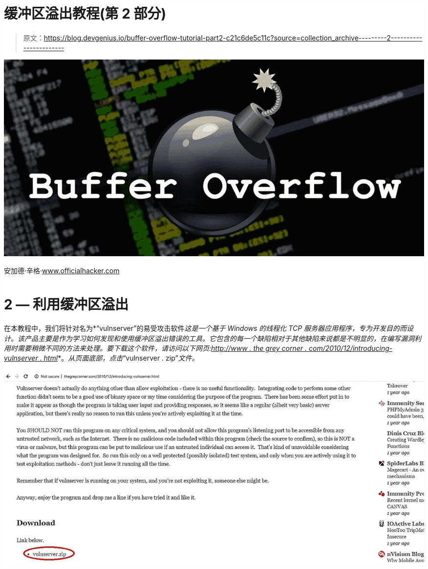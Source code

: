 # 缓冲区溢出教程(第 2 部分)

> 原文：<https://blog.devgenius.io/buffer-overflow-tutorial-part2-c21c6de5c11c?source=collection_archive---------2----------------------->

![](img/9ecf2131d8ac4251c66c30c182e90282.png)

安加德·辛格·www.officialhacker.com

# 2 — **利用缓冲区溢出**

在本教程中，我们将针对名为*“vulnserver”的易受攻击软件*这是一个基于 Windows 的线程化 TCP 服务器应用程序，专为开发目的而设计。该产品主要是作为学习如何发现和使用缓冲区溢出错误的工具。它包含的每一个缺陷相对于其他缺陷来说都是不明显的，在编写漏洞利用时需要稍微不同的方法来处理。要下载这个软件，请访问以下网页:*[*http://www . the grey corner . com/2010/12/introducing-vulnserver . html*](http://www.thegreycorner.com/2010/12/introducing-vulnserver.html)*。*从页面底部，点击*“vulnserver . zip”*文件。*

*![](img/f26a384f35b74e744cf4ef02cc75c1b4.png)*
